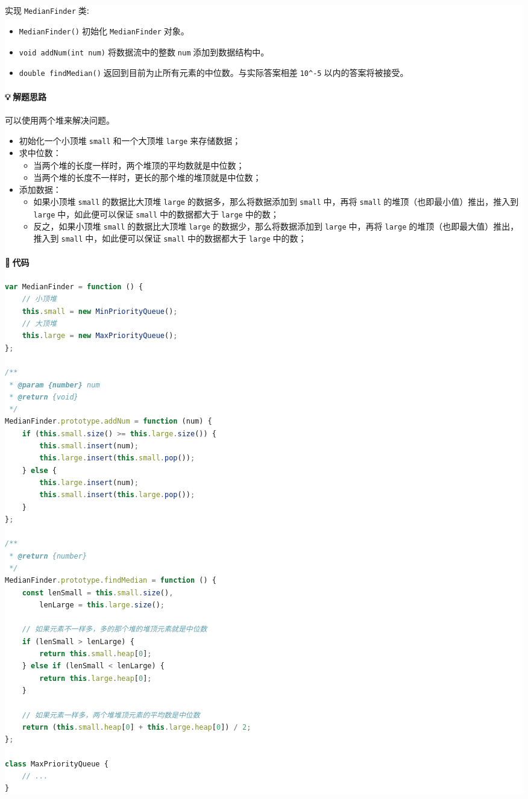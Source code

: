实现 `MedianFinder` 类:

- `MedianFinder()` 初始化 `MedianFinder` 对象。

- `void addNum(int num)` 将数据流中的整数 `num` 添加到数据结构中。

- `double findMedian()` 返回到目前为止所有元素的中位数。与实际答案相差 `10^-5` 以内的答案将被接受。

#### 💡 **解题思路**

可以使用两个堆来解决问题。

- 初始化一个小顶堆 `small` 和一个大顶堆 `large` 来存储数据；
- 求中位数：
  - 当两个堆的长度一样时，两个堆顶的平均数就是中位数；
  - 当两个堆的长度不一样时，更长的那个堆的堆顶就是中位数；
- 添加数据：
  - 如果小顶堆 `small` 的数据比大顶堆 `large` 的数据多，那么将数据添加到 `small` 中，再将 `small` 的堆顶（也即最小值）推出，推入到 `large` 中，如此便可以保证 `small` 中的数据都大于 `large` 中的数；
  - 反之，如果小顶堆 `small` 的数据比大顶堆 `large` 的数据少，那么将数据添加到 `large` 中，再将 `large` 的堆顶（也即最大值）推出，推入到 `small` 中，如此便可以保证 `small` 中的数据都大于 `large` 中的数；

#### 💎 **代码**

```javascript
var MedianFinder = function () {
	// 小顶堆
	this.small = new MinPriorityQueue();
	// 大顶堆
	this.large = new MaxPriorityQueue();
};

/**
 * @param {number} num
 * @return {void}
 */
MedianFinder.prototype.addNum = function (num) {
	if (this.small.size() >= this.large.size()) {
		this.small.insert(num);
		this.large.insert(this.small.pop());
	} else {
		this.large.insert(num);
		this.small.insert(this.large.pop());
	}
};

/**
 * @return {number}
 */
MedianFinder.prototype.findMedian = function () {
	const lenSmall = this.small.size(),
		lenLarge = this.large.size();

	// 如果元素不一样多，多的那个堆的堆顶元素就是中位数
	if (lenSmall > lenLarge) {
		return this.small.heap[0];
	} else if (lenSmall < lenLarge) {
		return this.large.heap[0];
	}

	// 如果元素一样多，两个堆堆顶元素的平均数是中位数
	return (this.small.heap[0] + this.large.heap[0]) / 2;
};

class MaxPriorityQueue {
	// ...
}
```